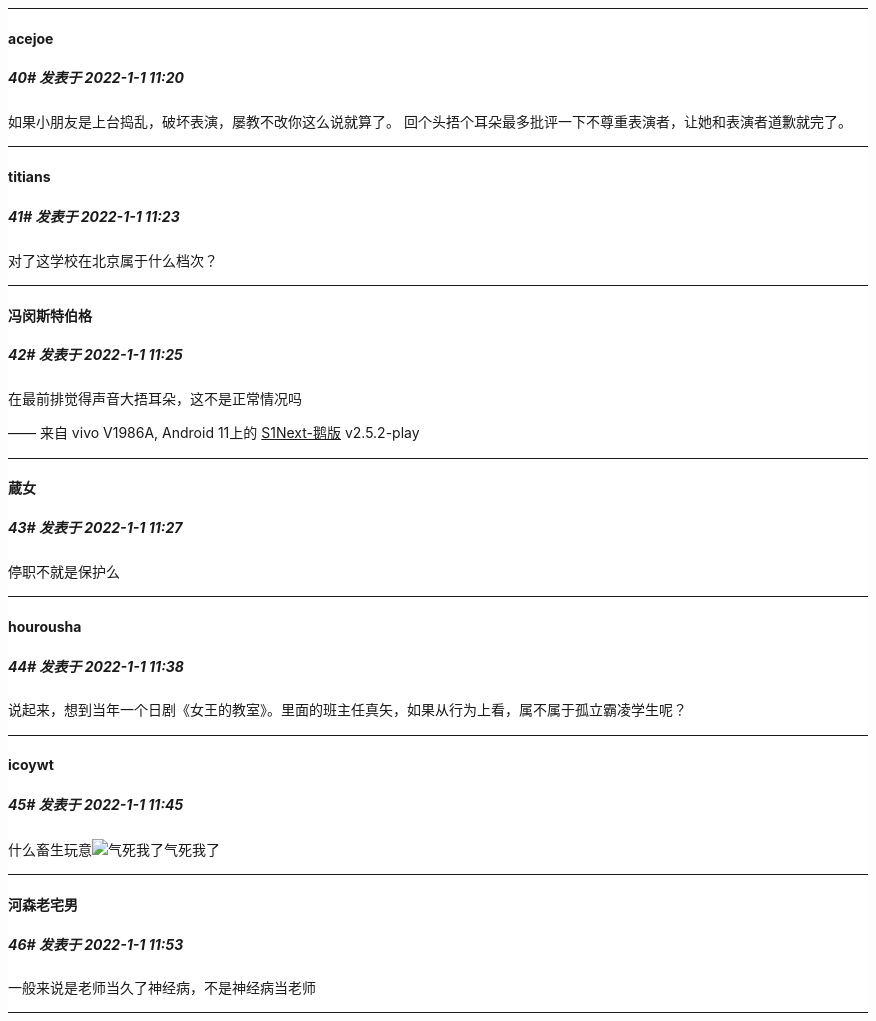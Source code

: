 *****

####  acejoe  
##### 40#       发表于 2022-1-1 11:20

如果小朋友是上台捣乱，破坏表演，屡教不改你这么说就算了。
回个头捂个耳朵最多批评一下不尊重表演者，让她和表演者道歉就完了。

*****

####  titians  
##### 41#       发表于 2022-1-1 11:23

对了这学校在北京属于什么档次？

*****

####  冯闵斯特伯格  
##### 42#       发表于 2022-1-1 11:25

在最前排觉得声音大捂耳朵，这不是正常情况吗

—— 来自 vivo V1986A, Android 11上的 [S1Next-鹅版](https://github.com/ykrank/S1-Next/releases) v2.5.2-play

*****

####  蔵女  
##### 43#       发表于 2022-1-1 11:27

停职不就是保护么

*****

####  hourousha  
##### 44#       发表于 2022-1-1 11:38

说起来，想到当年一个日剧《女王的教室》。里面的班主任真矢，如果从行为上看，属不属于孤立霸凌学生呢？

*****

####  icoywt  
##### 45#       发表于 2022-1-1 11:45

什么畜生玩意<img src="https://static.saraba1st.com/image/smiley/face2017/134.png" referrerpolicy="no-referrer">气死我了气死我了

*****

####  河森老宅男  
##### 46#       发表于 2022-1-1 11:53

一般来说是老师当久了神经病，不是神经病当老师

*****
